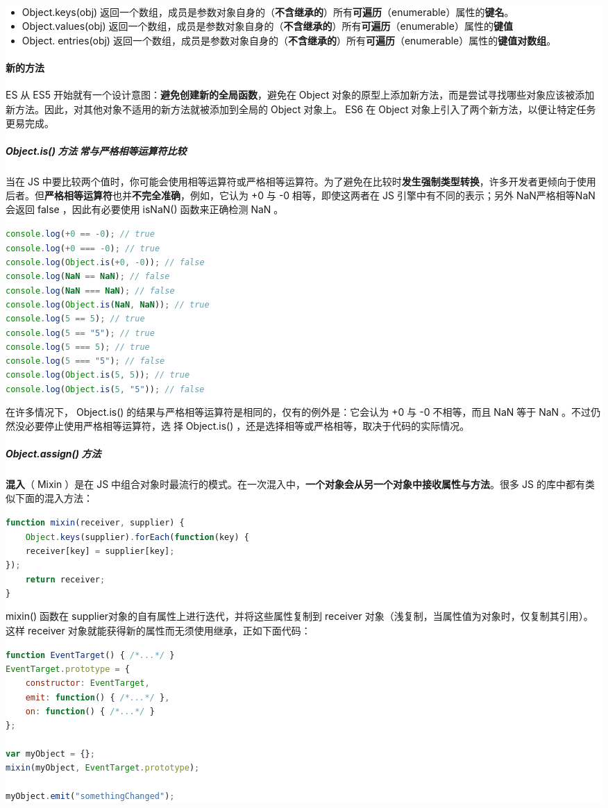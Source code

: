 - Object.keys(obj)
  返回一个数组，成员是参数对象自身的（**不含继承的**）所有**可遍历**（enumerable）属性的**键名**。
- Object.values(obj)
  返回一个数组，成员是参数对象自身的（**不含继承的**）所有**可遍历**（enumerable）属性的**键值**
- Object. entries(obj)
  返回一个数组，成员是参数对象自身的（**不含继承的**）所有**可遍历**（enumerable）属性的**键值对数组**。

#### 新的方法

ES 从 ES5 开始就有一个设计意图：**避免创建新的全局函数**，避免在 Object 对象的原型上添加新方法，而是尝试寻找哪些对象应该被添加新方法。因此，对其他对象不适用的新方法就被添加到全局的 Object 对象上。 ES6 在 Object 对象上引入了两个新方法，以便让特定任务更易完成。

##### Object.is() 方法  常与严格相等运算符比较

当在 JS 中要比较两个值时，你可能会使用相等运算符或严格相等运算符。为了避免在比较时**发生强制类型转换**，许多开发者更倾向于使用后者。但**严格相等运算符**也并**不完全准确**，例如，它认为 +0 与 -0 相等，即使这两者在 JS 引擎中有不同的表示；另外 NaN严格相等NaN会返回 false ，因此有必要使用 isNaN() 函数来正确检测 NaN 。

```javascript
console.log(+0 == -0); // true
console.log(+0 === -0); // true
console.log(Object.is(+0, -0)); // false
console.log(NaN == NaN); // false
console.log(NaN === NaN); // false
console.log(Object.is(NaN, NaN)); // true
console.log(5 == 5); // true
console.log(5 == "5"); // true
console.log(5 === 5); // true
console.log(5 === "5"); // false
console.log(Object.is(5, 5)); // true
console.log(Object.is(5, "5")); // false
```

在许多情况下， Object.is() 的结果与严格相等运算符是相同的，仅有的例外是：它会认为 +0 与 -0 不相等，而且 NaN 等于 NaN 。不过仍然没必要停止使用严格相等运算符，选 择 Object.is() ，还是选择相等或严格相等，取决于代码的实际情况。



##### Object.assign() 方法

**混入**（ Mixin ）是在 JS 中组合对象时最流行的模式。在一次混入中，**一个对象会从另一个对象中接收属性与方法**。很多 JS 的库中都有类似下面的混入方法：

```javascript
function mixin(receiver, supplier) {
    Object.keys(supplier).forEach(function(key) {
    receiver[key] = supplier[key];
});
    return receiver;
}
```

mixin() 函数在 supplier对象的自有属性上进行迭代，并将这些属性复制到 receiver 对象（浅复制，当属性值为对象时，仅复制其引用）。这样 receiver 对象就能获得新的属性而无须使用继承，正如下面代码：

```javascript
function EventTarget() { /*...*/ }
EventTarget.prototype = {
    constructor: EventTarget,
    emit: function() { /*...*/ },
    on: function() { /*...*/ }
};

var myObject = {};
mixin(myObject, EventTarget.prototype);

myObject.emit("somethingChanged");
```


[lastName]: "Zakas"
["first" + suffix]: "Nicholas",
["last" + suffix]: "Zakas"